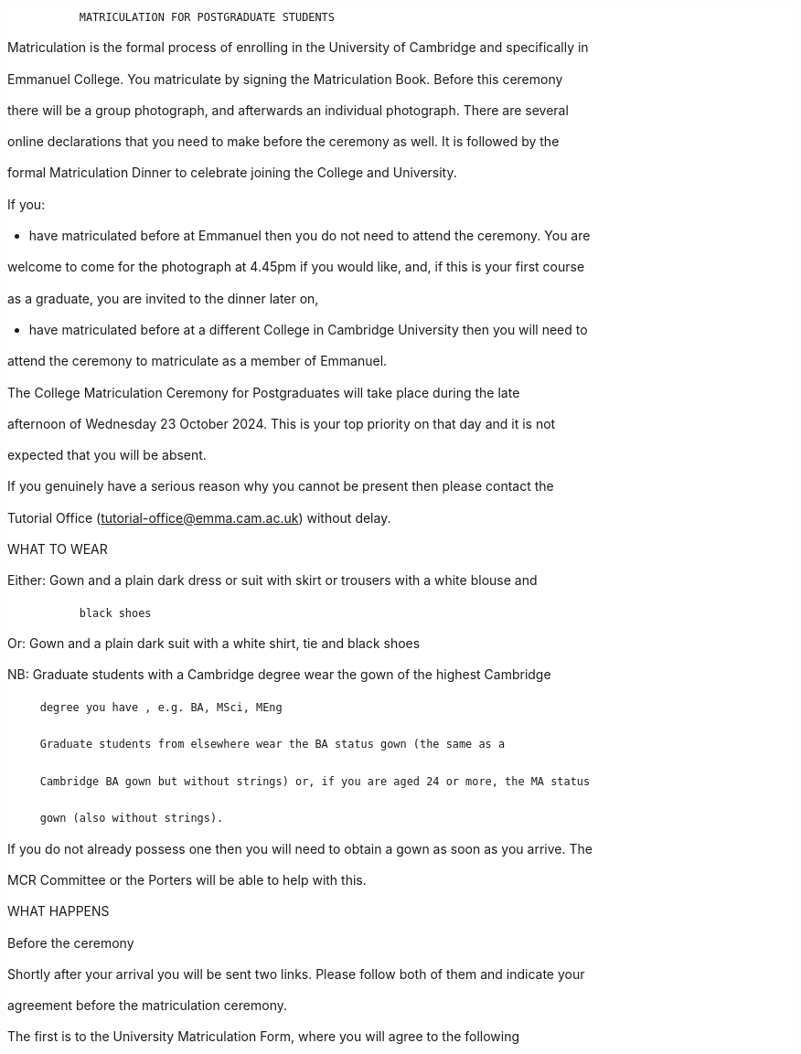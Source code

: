                MATRICULATION FOR POSTGRADUATE STUDENTS

Matriculation is the formal process of enrolling in the University of Cambridge and specifically in

Emmanuel College. You matriculate by signing the Matriculation Book. Before this ceremony

there will be a group photograph, and afterwards an individual photograph. There are several

online declarations that you need to make before the ceremony as well. It is followed by the

formal Matriculation Dinner to celebrate joining the College and University.

If you:

- have matriculated before at Emmanuel then you do not need to attend the ceremony. You are

welcome to come for the photograph at 4.45pm if you would like, and, if this is your first course

as a graduate, you are invited to the dinner later on,

- have matriculated before at a different College in Cambridge University then you will need to

attend the ceremony to matriculate as a member of Emmanuel.

The College Matriculation Ceremony for Postgraduates will take place during the late

afternoon of Wednesday 23 October 2024. This is your top priority on that day and it is not

expected that you will be absent.

If you genuinely have a serious reason why you cannot be present then please contact the

Tutorial Office (tutorial-office@emma.cam.ac.uk) without delay.

WHAT TO WEAR

Either:        Gown and a plain dark dress or suit with skirt or trousers with a white blouse and

               black shoes

Or:            Gown and a plain dark suit with a white shirt, tie and black shoes

NB:      Graduate students with a Cambridge degree wear the gown of the highest Cambridge

         degree you have , e.g. BA, MSci, MEng

         Graduate students from elsewhere wear the BA status gown (the same as a

         Cambridge BA gown but without strings) or, if you are aged 24 or more, the MA status

         gown (also without strings).

If you do not already possess one then you will need to obtain a gown as soon as you arrive. The

MCR Committee or the Porters will be able to help with this.

WHAT HAPPENS

Before the ceremony

Shortly after your arrival you will be sent two links. Please follow both of them and indicate your

agreement before the matriculation ceremony.

The first is to the University Matriculation Form, where you will agree to the following
